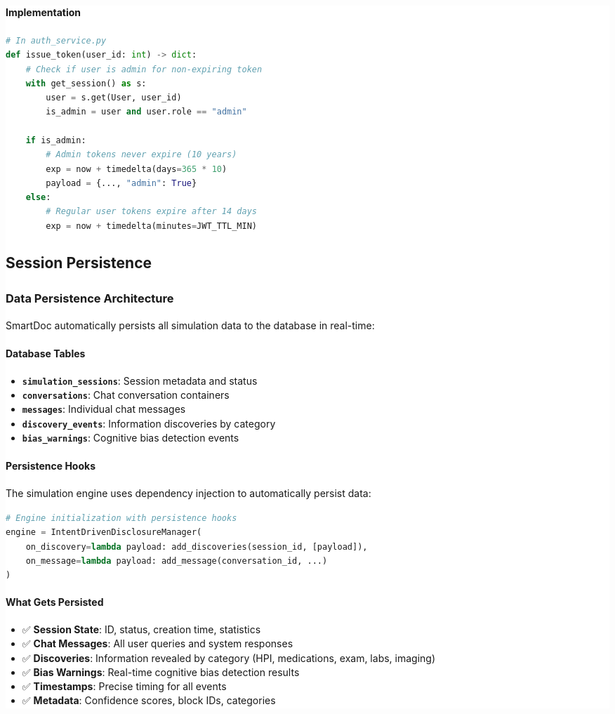 #### Implementation

```python
# In auth_service.py
def issue_token(user_id: int) -> dict:
    # Check if user is admin for non-expiring token
    with get_session() as s:
        user = s.get(User, user_id)
        is_admin = user and user.role == "admin"

    if is_admin:
        # Admin tokens never expire (10 years)
        exp = now + timedelta(days=365 * 10)
        payload = {..., "admin": True}
    else:
        # Regular user tokens expire after 14 days
        exp = now + timedelta(minutes=JWT_TTL_MIN)
```

## Session Persistence

### Data Persistence Architecture

SmartDoc automatically persists all simulation data to the database in real-time:

#### Database Tables

- **`simulation_sessions`**: Session metadata and status
- **`conversations`**: Chat conversation containers
- **`messages`**: Individual chat messages
- **`discovery_events`**: Information discoveries by category
- **`bias_warnings`**: Cognitive bias detection events

#### Persistence Hooks

The simulation engine uses dependency injection to automatically persist data:

```python
# Engine initialization with persistence hooks
engine = IntentDrivenDisclosureManager(
    on_discovery=lambda payload: add_discoveries(session_id, [payload]),
    on_message=lambda payload: add_message(conversation_id, ...)
)
```

#### What Gets Persisted

- ✅ **Session State**: ID, status, creation time, statistics
- ✅ **Chat Messages**: All user queries and system responses
- ✅ **Discoveries**: Information revealed by category (HPI, medications, exam, labs, imaging)
- ✅ **Bias Warnings**: Real-time cognitive bias detection results
- ✅ **Timestamps**: Precise timing for all events
- ✅ **Metadata**: Confidence scores, block IDs, categories
